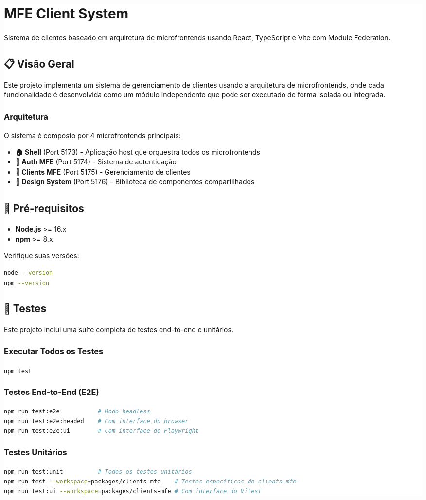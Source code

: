 # MFE Client System

Sistema de clientes baseado em arquitetura de microfrontends usando React, TypeScript e Vite com Module Federation.

## 📋 Visão Geral

Este projeto implementa um sistema de gerenciamento de clientes usando a arquitetura de microfrontends, onde cada funcionalidade é desenvolvida como um módulo independente que pode ser executado de forma isolada ou integrada.

### Arquitetura

O sistema é composto por 4 microfrontends principais:

- **🏠 Shell** (Port 5173) - Aplicação host que orquestra todos os microfrontends
- **🔐 Auth MFE** (Port 5174) - Sistema de autenticação
- **👥 Clients MFE** (Port 5175) - Gerenciamento de clientes
- **🎨 Design System** (Port 5176) - Biblioteca de componentes compartilhados

## 🚀 Pré-requisitos

- **Node.js** >= 16.x
- **npm** >= 8.x

Verifique suas versões:

```bash
node --version
npm --version
```

## 🧪 Testes

Este projeto inclui uma suíte completa de testes end-to-end e unitários.

### Executar Todos os Testes

```bash
npm test
```

### Testes End-to-End (E2E)

```bash
npm run test:e2e           # Modo headless
npm run test:e2e:headed    # Com interface do browser
npm run test:e2e:ui        # Com interface do Playwright
```

### Testes Unitários

```bash
npm run test:unit          # Todos os testes unitários
npm run test --workspace=packages/clients-mfe    # Testes específicos do clients-mfe
npm run test:ui --workspace=packages/clients-mfe # Com interface do Vitest
```
